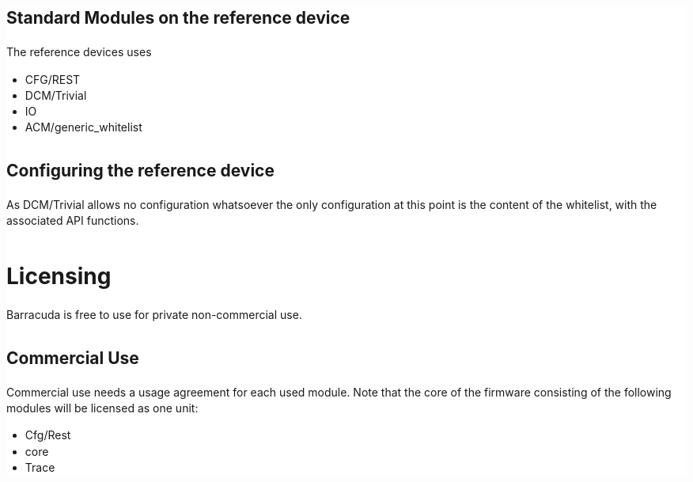 ## Standard Modules on the reference device
The reference devices uses 
* CFG/REST
* DCM/Trivial
* IO
* ACM/generic_whitelist

## Configuring the reference device
As DCM/Trivial allows no configuration whatsoever the only configuration at this point is the content of the whitelist, with the associated API functions.


# Licensing
Barracuda is free to use for private non-commercial use.

## Commercial Use
Commercial use needs a usage agreement for each used module. Note that the core of the firmware consisting of the following modules will be licensed as one unit:
* Cfg/Rest
* core
* Trace